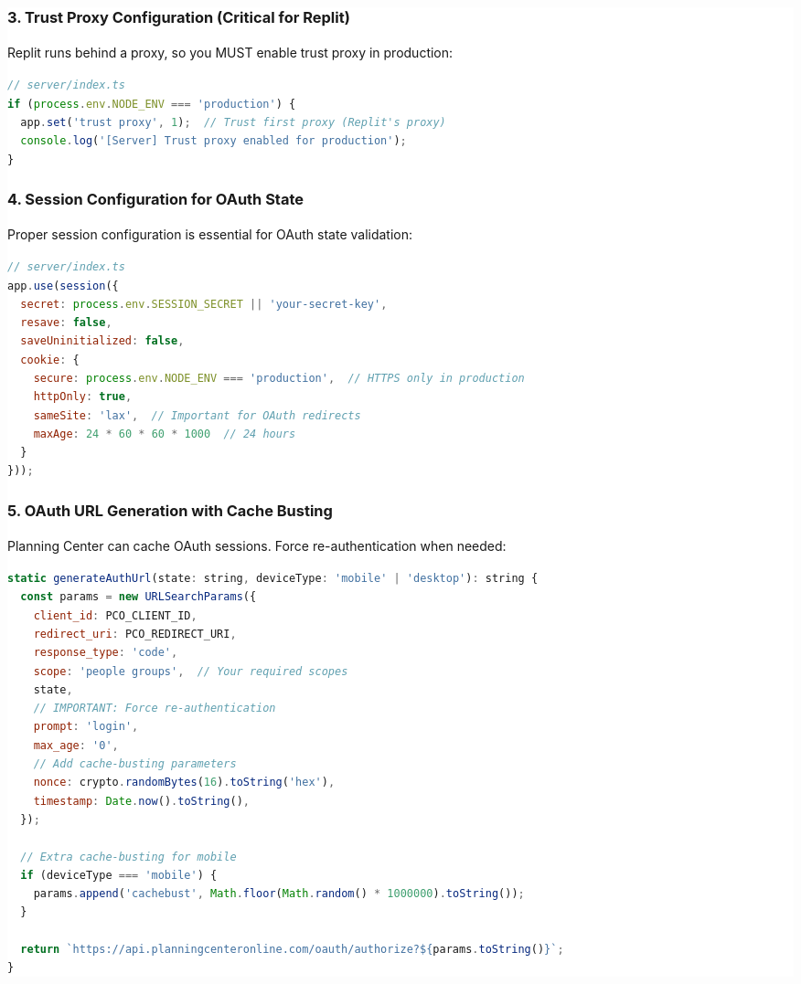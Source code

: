 ### 3. Trust Proxy Configuration (Critical for Replit)
Replit runs behind a proxy, so you MUST enable trust proxy in production:

```javascript
// server/index.ts
if (process.env.NODE_ENV === 'production') {
  app.set('trust proxy', 1);  // Trust first proxy (Replit's proxy)
  console.log('[Server] Trust proxy enabled for production');
}
```

### 4. Session Configuration for OAuth State
Proper session configuration is essential for OAuth state validation:

```javascript
// server/index.ts
app.use(session({
  secret: process.env.SESSION_SECRET || 'your-secret-key',
  resave: false,
  saveUninitialized: false,
  cookie: {
    secure: process.env.NODE_ENV === 'production',  // HTTPS only in production
    httpOnly: true,
    sameSite: 'lax',  // Important for OAuth redirects
    maxAge: 24 * 60 * 60 * 1000  // 24 hours
  }
}));
```

### 5. OAuth URL Generation with Cache Busting
Planning Center can cache OAuth sessions. Force re-authentication when needed:

```javascript
static generateAuthUrl(state: string, deviceType: 'mobile' | 'desktop'): string {
  const params = new URLSearchParams({
    client_id: PCO_CLIENT_ID,
    redirect_uri: PCO_REDIRECT_URI,
    response_type: 'code',
    scope: 'people groups',  // Your required scopes
    state,
    // IMPORTANT: Force re-authentication
    prompt: 'login',
    max_age: '0',
    // Add cache-busting parameters
    nonce: crypto.randomBytes(16).toString('hex'),
    timestamp: Date.now().toString(),
  });

  // Extra cache-busting for mobile
  if (deviceType === 'mobile') {
    params.append('cachebust', Math.floor(Math.random() * 1000000).toString());
  }

  return `https://api.planningcenteronline.com/oauth/authorize?${params.toString()}`;
}
```
